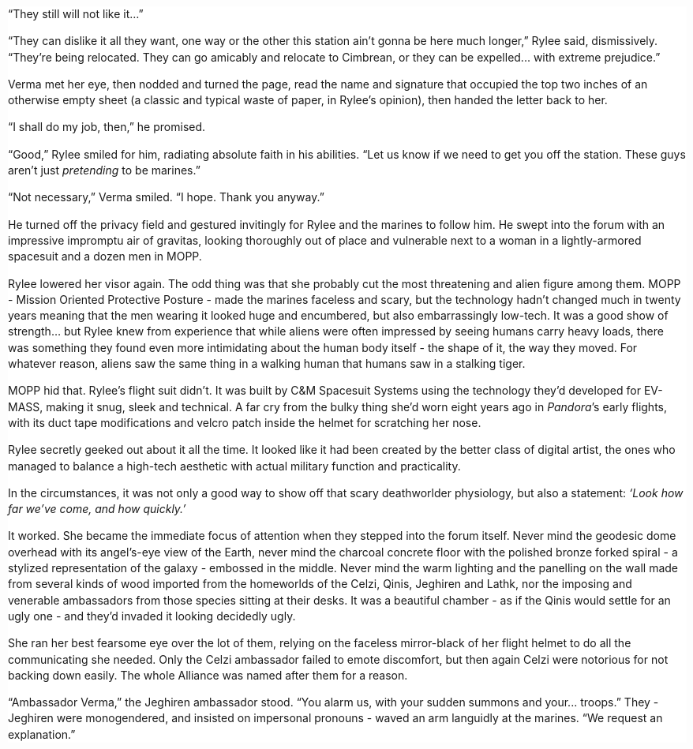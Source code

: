 “They still will not like it…”

“They can dislike it all they want, one way or the other this station ain’t gonna be here much longer,” Rylee said, dismissively. “They’re being relocated. They can go amicably and relocate to Cimbrean, or they can be expelled... with extreme prejudice.”

Verma met her eye, then nodded and turned the page, read the name and signature that occupied the top two inches of an otherwise empty sheet (a classic and typical waste of paper, in Rylee’s opinion), then handed the letter back to her.

“I shall do my job, then,” he promised.

“Good,” Rylee smiled for him, radiating absolute faith in his abilities. “Let us know if we need to get you off the station. These guys aren’t just *pretending* to be marines.”

“Not necessary,” Verma smiled. “I hope. Thank you anyway.”

He turned off the privacy field and gestured invitingly for Rylee and the marines to follow him. He swept into the forum with an impressive impromptu air of gravitas, looking thoroughly out of place and vulnerable next to a woman in a lightly-armored spacesuit and a dozen men in MOPP.

Rylee lowered her visor again. The odd thing was that she probably cut the most threatening and alien figure among them. MOPP - Mission Oriented Protective Posture - made the marines faceless and scary, but the technology hadn’t changed much in twenty years meaning that the men wearing it looked huge and encumbered, but also embarrassingly low-tech. It was a good show of strength… but Rylee knew from experience that while aliens were often impressed by seeing humans carry heavy loads, there was something they found even more intimidating about the human body itself - the shape of it, the way they moved. For whatever reason, aliens saw the same thing in a walking human that humans saw in a stalking tiger.

MOPP hid that. Rylee’s flight suit didn’t. It was built by C&M Spacesuit Systems using the technology they’d developed for EV-MASS, making it snug, sleek and technical. A far cry from the bulky thing she’d worn eight years ago in *Pandora*’s early flights, with its duct tape modifications and velcro patch inside the helmet for scratching her nose.

Rylee secretly geeked out about it all the time. It looked like it had been created by the better class of digital artist, the ones who managed to balance a high-tech aesthetic with actual military function and practicality.

In the circumstances, it was not only a good way to show off that scary deathworlder physiology, but also a statement: *‘Look how far we’ve come, and how quickly.’*

It worked. She became the immediate focus of attention when they stepped into the forum itself. Never mind the geodesic dome overhead with its angel’s-eye view of the Earth, never mind the charcoal concrete floor with the polished bronze forked spiral - a stylized representation of the galaxy - embossed in the middle. Never mind the warm lighting and the panelling on the wall made from several kinds of wood imported from the homeworlds of the Celzi, Qinis, Jeghiren and Lathk, nor the imposing and venerable ambassadors from those species sitting at their desks. It was a beautiful chamber - as if the Qinis would settle for an ugly one - and they’d invaded it looking decidedly ugly.

She ran her best fearsome eye over the lot of them, relying on the faceless mirror-black of her flight helmet to do all the communicating she needed. Only the Celzi ambassador failed to emote discomfort, but then again Celzi were notorious for not backing down easily. The whole Alliance was named after them for a reason.

“Ambassador Verma,” the Jeghiren ambassador stood. “You alarm us, with your sudden summons and your... troops.” They - Jeghiren were monogendered, and insisted on impersonal pronouns - waved an arm languidly at the marines. “We request an explanation.”
